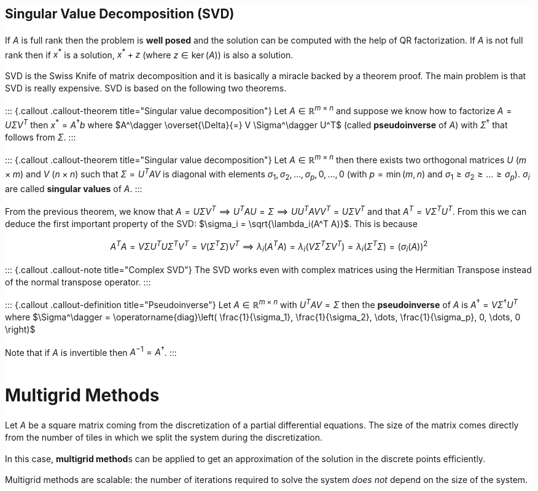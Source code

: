 ## Singular Value Decomposition (SVD)

If $A$ is full rank then the problem is **well posed** and the solution can be computed with the help of QR factorization. If $A$ is not full rank then if $x^*$ is a solution, $x^* + z$ (where $z \in \ker(A)$) is also a solution.

SVD is the Swiss Knife of matrix decomposition and it is basically a miracle backed by a theorem proof. The main problem is that SVD is really expensive. SVD is based on the following two theorems.

::: {.callout .callout-theorem title="Singular value decomposition"}
Let $A \in \mathbb{R}^{m \times n}$ and suppose we know how to factorize $A = U \Sigma V^T$ then $x^* = A^\dagger b$ where $A^\dagger \overset{\Delta}{=} V \Sigma^\dagger U^T$ (called **pseudoinverse** of $A$) with $\Sigma^\dagger$ that follows from $\Sigma$.
:::

::: {.callout .callout-theorem title="Singular value decomposition"}
Let $A \in \mathbb{R}^{m \times n}$ then there exists two orthogonal matrices $U$ ($m \times m$) and $V$ ($n \times n$) such that $\Sigma = U^T A V$ is diagonal with elements $\sigma_1, \sigma_2, \dots, \sigma_p, 0, \dots, 0$ (with $p = \min(m, n)$ and $\sigma_1 \ge \sigma_2 \ge \dots \ge \sigma_p$). $\sigma_i$ are called **singular values** of $A$.
:::

From the previous theorem, we know that $A = U \Sigma V^T \implies U^T A U = \Sigma \implies UU^T A VV^T = U \Sigma V^T$ and that $A^T = V \Sigma^T U^T$. From this we can deduce the first important property of the SVD: $\sigma_i = \sqrt{\lambda_i(A^T A)}$. This is because

$$
A^T A = V \Sigma U^T U \Sigma^T V^T = V (\Sigma^T \Sigma) V^T \implies \lambda_i(A^T A) = \lambda_i(V \Sigma^T \Sigma V^T) = \lambda_i(\Sigma^T \Sigma) = \left( \sigma_i(A) \right)^2
$$

::: {.callout .callout-note title="Complex SVD"} 
The SVD works even with complex matrices using the Hermitian Transpose instead of the normal transpose operator.
:::

::: {.callout .callout-definition title="Pseudoinverse"}
Let $A \in \mathbb{R}^{m \times n}$ with $U^T A V = \Sigma$ then the **pseudoinverse** of $A$ is $A^\dagger = V \Sigma^\dagger U^T$ where $\Sigma^\dagger = \operatorname{diag}\left( \frac{1}{\sigma_1}, \frac{1}{\sigma_2}, \dots, \frac{1}{\sigma_p}, 0, \dots, 0 \right)$

Note that if $A$ is invertible then $A^{-1} = A^\dagger$.
:::

# Multigrid Methods

Let $A$ be a square matrix coming from the discretization of a partial differential equations. The size of the matrix comes directly from the number of tiles in which we split the system during the discretization.

In this case, **multigrid method**s can be applied to get an approximation of the solution in the discrete points efficiently.

Multigrid methods are scalable: the number of iterations required to solve the system _does not_ depend on the size of the system.
